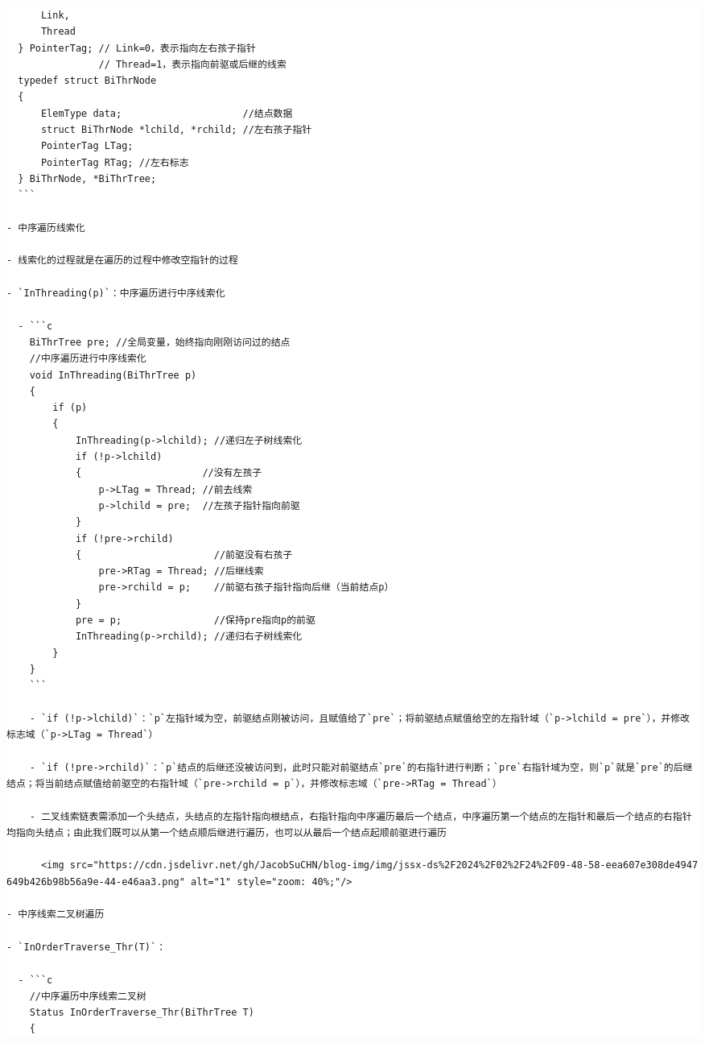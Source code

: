   ```
        Link,
        Thread
    } PointerTag; // Link=0，表示指向左右孩子指针
                  // Thread=1，表示指向前驱或后继的线索
    typedef struct BiThrNode
    {
        ElemType data;                     //结点数据
        struct BiThrNode *lchild, *rchild; //左右孩子指针
        PointerTag LTag;
        PointerTag RTag; //左右标志
    } BiThrNode, *BiThrTree;
    ```

- 中序遍历线索化

  - 线索化的过程就是在遍历的过程中修改空指针的过程

  - `InThreading(p)`：中序遍历进行中序线索化

    - ```c
      BiThrTree pre; //全局变量，始终指向刚刚访问过的结点
      //中序遍历进行中序线索化
      void InThreading(BiThrTree p)
      {
          if (p)
          {
              InThreading(p->lchild); //递归左子树线索化
              if (!p->lchild)
              {                     //没有左孩子
                  p->LTag = Thread; //前去线索
                  p->lchild = pre;  //左孩子指针指向前驱
              }
              if (!pre->rchild)
              {                       //前驱没有右孩子
                  pre->RTag = Thread; //后继线索
                  pre->rchild = p;    //前驱右孩子指针指向后继（当前结点p）
              }
              pre = p;                //保持pre指向p的前驱
              InThreading(p->rchild); //递归右子树线索化
          }
      }
      ```

      - `if (!p->lchild)`：`p`左指针域为空，前驱结点刚被访问，且赋值给了`pre`；将前驱结点赋值给空的左指针域（`p->lchild = pre`），并修改标志域（`p->LTag = Thread`）

      - `if (!pre->rchild)`：`p`结点的后继还没被访问到，此时只能对前驱结点`pre`的右指针进行判断；`pre`右指针域为空，则`p`就是`pre`的后继结点；将当前结点赋值给前驱空的右指针域（`pre->rchild = p`），并修改标志域（`pre->RTag = Thread`）

      - 二叉线索链表需添加一个头结点，头结点的左指针指向根结点，右指针指向中序遍历最后一个结点，中序遍历第一个结点的左指针和最后一个结点的右指针均指向头结点；由此我们既可以从第一个结点顺后继进行遍历，也可以从最后一个结点起顺前驱进行遍历

        <img src="https://cdn.jsdelivr.net/gh/JacobSuCHN/blog-img/img/jssx-ds%2F2024%2F02%2F24%2F09-48-58-eea607e308de4947649b426b98b56a9e-44-e46aa3.png" alt="1" style="zoom: 40%;"/>

- 中序线索二叉树遍历

  - `InOrderTraverse_Thr(T)`：

    - ```c
      //中序遍历中序线索二叉树
      Status InOrderTraverse_Thr(BiThrTree T)
      {
  ```